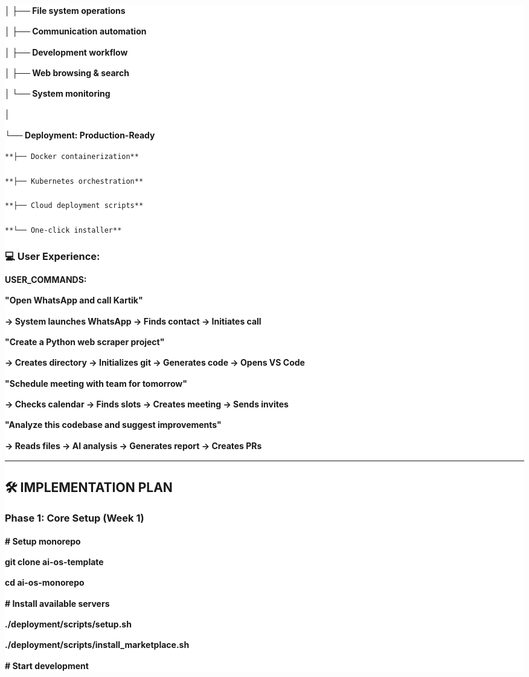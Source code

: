 **│   ├── File system operations**

**│   ├── Communication automation**

**│   ├── Development workflow**

**│   ├── Web browsing & search**

**│   └── System monitoring**

**│**

**└── Deployment: Production-Ready**

    **├── Docker containerization**

    **├── Kubernetes orchestration**

    **├── Cloud deployment scripts**

    **└── One-click installer**

### **💻 User Experience:**

**USER\_COMMANDS:**

**"Open WhatsApp and call Kartik"**

**→ System launches WhatsApp → Finds contact → Initiates call**

**"Create a Python web scraper project"**  

**→ Creates directory → Initializes git → Generates code → Opens VS Code**

**"Schedule meeting with team for tomorrow"**

**→ Checks calendar → Finds slots → Creates meeting → Sends invites**

**"Analyze this codebase and suggest improvements"**

**→ Reads files → AI analysis → Generates report → Creates PRs**

---

## **🛠️ IMPLEMENTATION PLAN**

### **Phase 1: Core Setup (Week 1\)**

**\# Setup monorepo**

**git clone ai-os-template**

**cd ai-os-monorepo**

**\# Install available servers**

**./deployment/scripts/setup.sh**

**./deployment/scripts/install\_marketplace.sh**

**\# Start development**

